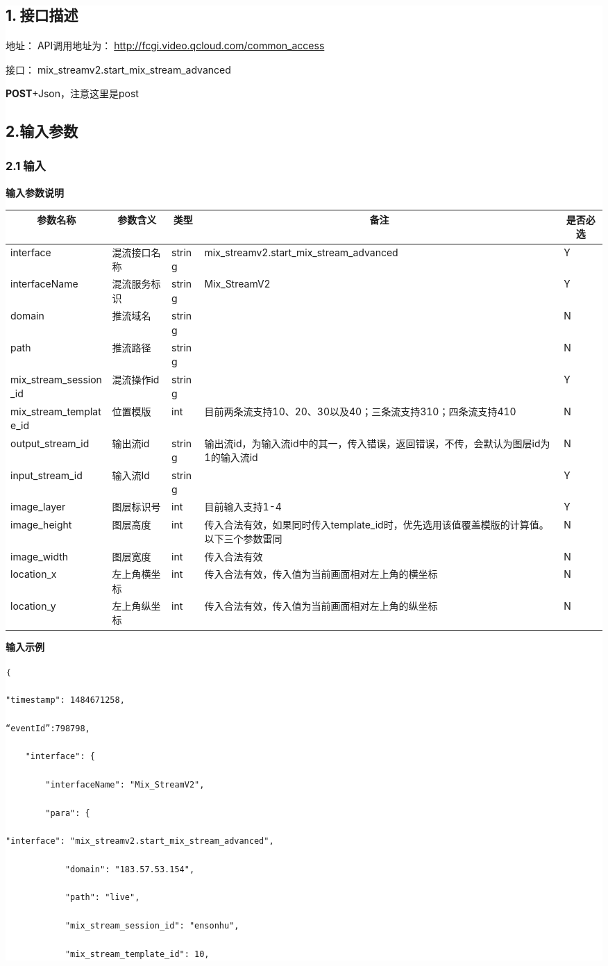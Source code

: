 ## 1. 接口描述

地址：
API调用地址为： http://fcgi.video.qcloud.com/common_access

接口：
mix_streamv2.start_mix_stream_advanced

**POST**+Json，注意这里是post

## 2.输入参数

### 2.1 输入

**输入参数说明**

| 参数名称 | 参数含义 | 类型 | 备注 | 是否必选 |
|---------|---------|---------|---------|---------|
| interface | 混流接口名称 | string | mix_streamv2.start_mix_stream_advanced | Y |
| interfaceName | 混流服务标识 | string | Mix_StreamV2 | Y |
| domain | 推流域名 | string |  | N |
| path | 推流路径 | string |  | N |
| mix_stream_session_id | 混流操作id | string |  | Y |
| mix_stream_template_id | 位置模版 | int | 目前两条流支持10、20、30以及40；三条流支持310；四条流支持410 | N |
| output_stream_id | 输出流id | string | 输出流id，为输入流id中的其一，传入错误，返回错误，不传，会默认为图层id为1的输入流id | N |
| input_stream_id | 输入流Id | string |  | Y |
| image_layer | 图层标识号 | int | 目前输入支持1-4 | Y |
| image_height | 图层高度 | int | 传入合法有效，如果同时传入template_id时，优先选用该值覆盖模版的计算值。以下三个参数雷同 | N |
| image_width | 图层宽度 | int | 传入合法有效 | N |
| location_x | 左上角横坐标 | int | 传入合法有效，传入值为当前画面相对左上角的横坐标 | N |
| location_y | 左上角纵坐标 | int | 传入合法有效，传入值为当前画面相对左上角的纵坐标 | N |

**输入示例**
```
｛

"timestamp": 1484671258,

“eventId”:798798,

    "interface": {

        "interfaceName": "Mix_StreamV2",

        "para": {

"interface": "mix_streamv2.start_mix_stream_advanced",

            "domain": "183.57.53.154",

            "path": "live",

            "mix_stream_session_id": "ensonhu", 

            "mix_stream_template_id": 10,
```